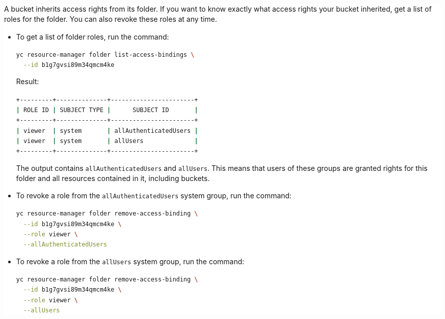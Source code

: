 A bucket inherits access rights from its folder. If you want to know exactly what access rights your bucket inherited, get a list of roles for the folder. You can also revoke these roles at any time.

* To get a list of folder roles, run the command:

   ```bash
   yc resource-manager folder list-access-bindings \
     --id b1g7gvsi89m34qmcm4ke
   ```

   Result:

   ```bash
   +---------+--------------+-----------------------+
   | ROLE ID | SUBJECT TYPE |      SUBJECT ID       |
   +---------+--------------+-----------------------+
   | viewer  | system       | allAuthenticatedUsers |
   | viewer  | system       | allUsers              |
   +---------+--------------+-----------------------+
   ```

   The output contains `allAuthenticatedUsers` and `allUsers`. This means that users of these groups are granted rights for this folder and all resources contained in it, including buckets.

* To revoke a role from the `allAuthenticatedUsers` system group, run the command:

   ```bash
   yc resource-manager folder remove-access-binding \
     --id b1g7gvsi89m34qmcm4ke \
     --role viewer \
     --allAuthenticatedUsers
   ```

* To revoke a role from the `allUsers` system group, run the command:

   ```bash
   yc resource-manager folder remove-access-binding \
     --id b1g7gvsi89m34qmcm4ke \
     --role viewer \
     --allUsers
   ```
